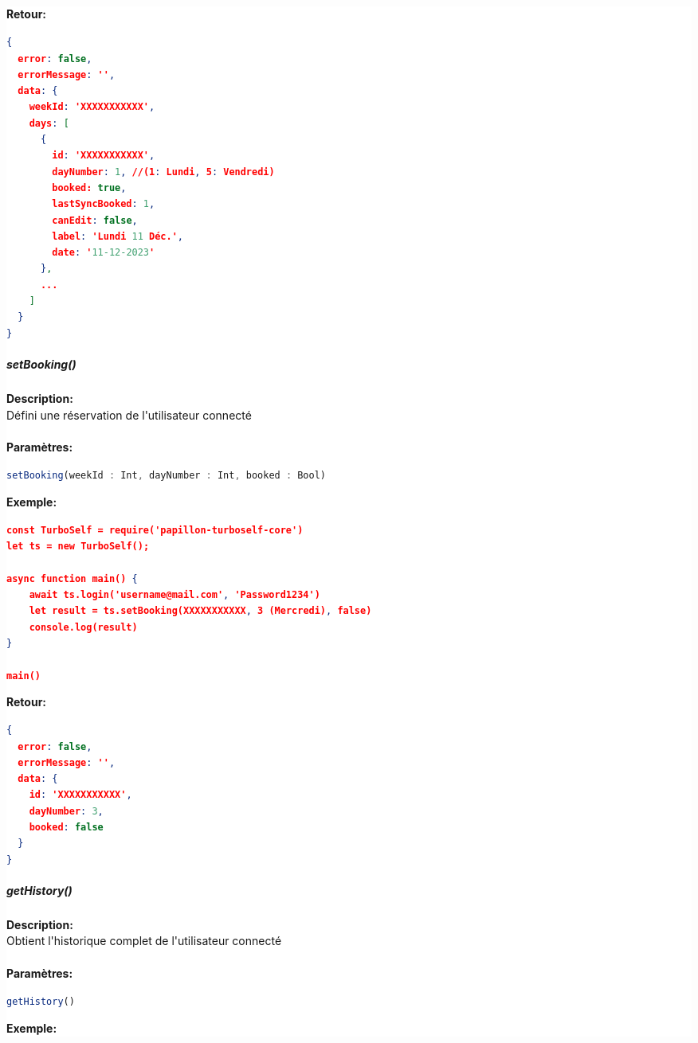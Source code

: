 **Retour:**<br>
```json
{
  error: false,
  errorMessage: '',
  data: {
    weekId: 'XXXXXXXXXXX',
    days: [
      {
        id: 'XXXXXXXXXXX',
        dayNumber: 1, //(1: Lundi, 5: Vendredi)
        booked: true,
        lastSyncBooked: 1,
        canEdit: false,
        label: 'Lundi 11 Déc.',
        date: '11-12-2023'
      },
      ...
    ]
  }
}
```
<a name="setBooking()"></a>
##### setBooking()
**Description:**<br>
Défini une réservation de l'utilisateur connecté
<br><br>**Paramètres:**<br>
```javascript
setBooking(weekId : Int, dayNumber : Int, booked : Bool)
```
**Exemple:**<br>
```json
const TurboSelf = require('papillon-turboself-core')
let ts = new TurboSelf();

async function main() {
	await ts.login('username@mail.com', 'Password1234')
	let result = ts.setBooking(XXXXXXXXXXX, 3 (Mercredi), false)
	console.log(result)
}

main()
```
**Retour:**<br>
```json
{
  error: false,
  errorMessage: '',
  data: {
	id: 'XXXXXXXXXXX',
	dayNumber: 3,
	booked: false
  }
}
```
<a name="getHistory()"></a>
##### getHistory()
**Description:**<br>
Obtient l'historique complet de l'utilisateur connecté
<br><br>**Paramètres:**<br>
```javascript
getHistory()
```
**Exemple:**<br>
```json
```